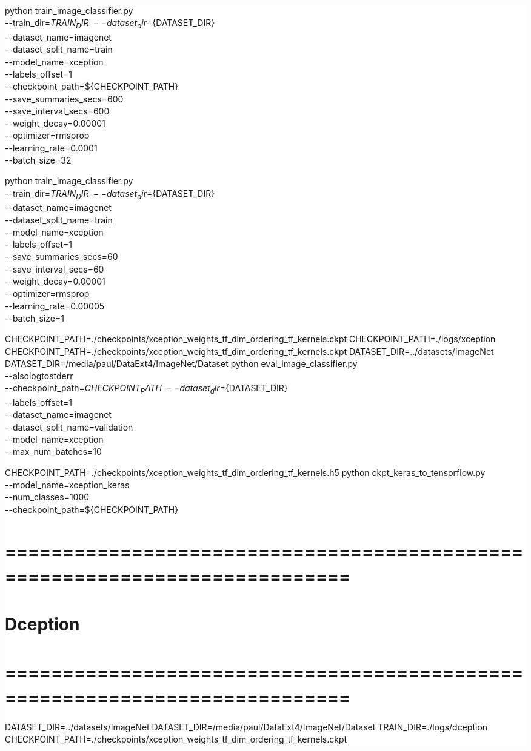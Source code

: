 python train_image_classifier.py \
    --train_dir=${TRAIN_DIR} \
    --dataset_dir=${DATASET_DIR} \
    --dataset_name=imagenet \
    --dataset_split_name=train \
    --model_name=xception \
    --labels_offset=1 \
    --checkpoint_path=${CHECKPOINT_PATH} \
    --save_summaries_secs=600 \
    --save_interval_secs=600 \
    --weight_decay=0.00001 \
    --optimizer=rmsprop \
    --learning_rate=0.0001 \
    --batch_size=32

python train_image_classifier.py \
    --train_dir=${TRAIN_DIR} \
    --dataset_dir=${DATASET_DIR} \
    --dataset_name=imagenet \
    --dataset_split_name=train \
    --model_name=xception \
    --labels_offset=1 \
    --save_summaries_secs=60 \
    --save_interval_secs=60 \
    --weight_decay=0.00001 \
    --optimizer=rmsprop \
    --learning_rate=0.00005 \
    --batch_size=1


CHECKPOINT_PATH=./checkpoints/xception_weights_tf_dim_ordering_tf_kernels.ckpt
CHECKPOINT_PATH=./logs/xception
CHECKPOINT_PATH=./checkpoints/xception_weights_tf_dim_ordering_tf_kernels.ckpt
DATASET_DIR=../datasets/ImageNet
DATASET_DIR=/media/paul/DataExt4/ImageNet/Dataset
python eval_image_classifier.py \
    --alsologtostderr \
    --checkpoint_path=${CHECKPOINT_PATH} \
    --dataset_dir=${DATASET_DIR} \
    --labels_offset=1 \
    --dataset_name=imagenet \
    --dataset_split_name=validation \
    --model_name=xception \
    --max_num_batches=10


CHECKPOINT_PATH=./checkpoints/xception_weights_tf_dim_ordering_tf_kernels.h5
python ckpt_keras_to_tensorflow.py \
    --model_name=xception_keras \
    --num_classes=1000 \
    --checkpoint_path=${CHECKPOINT_PATH}


# =========================================================================== #
# Dception
# =========================================================================== #
DATASET_DIR=../datasets/ImageNet
DATASET_DIR=/media/paul/DataExt4/ImageNet/Dataset
TRAIN_DIR=./logs/dception
CHECKPOINT_PATH=./checkpoints/xception_weights_tf_dim_ordering_tf_kernels.ckpt